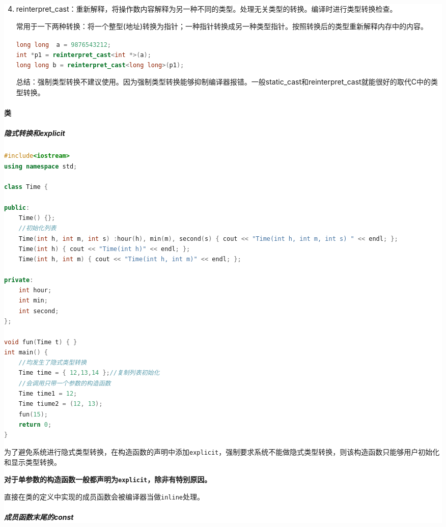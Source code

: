    

4. reinterpret_cast：重新解释，将操作数内容解释为另一种不同的类型。处理无关类型的转换。编译时进行类型转换检查。

   常用于一下两种转换：将一个整型(地址)转换为指针；一种指针转换成另一种类型指针。按照转换后的类型重新解释内存中的内容。

   ```c++
   long long  a = 9876543212;
   int *p1 = reinterpret_cast<int *>(a);
   long long b = reinterpret_cast<long long>(p1);
   ```

   总结：强制类型转换不建议使用。因为强制类型转换能够抑制编译器报错。一般static_cast和reinterpret_cast就能很好的取代C中的类型转换。

#### 类

##### 隐式转换和explicit

```c++
#include<iostream>
using namespace std;

class Time {

public:
	Time() {};
    //初始化列表
	Time(int h, int m, int s) :hour(h), min(m), second(s) { cout << "Time(int h, int m, int s) " << endl; };
	Time(int h) { cout << "Time(int h)" << endl; };
	Time(int h, int m) { cout << "Time(int h, int m)" << endl; };

private:
	int hour;
	int min;
	int second;
};

void fun(Time t) { }
int main() {
	//均发生了隐式类型转换
	Time time = { 12,13,14 };//复制列表初始化
	//会调用只带一个参数的构造函数
	Time time1 = 12;
	Time tiume2 = (12, 13);
	fun(15);
	return 0;
}
```

​	为了避免系统进行隐式类型转换，在构造函数的声明中添加`explicit`，强制要求系统不能做隐式类型转换，则该构造函数只能够用户初始化和显示类型转换。

**对于单参数的构造函数一般都声明为`explicit`，除非有特别原因。**

​	直接在类的定义中实现的成员函数会被编译器当做`inline`处理。

##### 成员函数末尾的const
